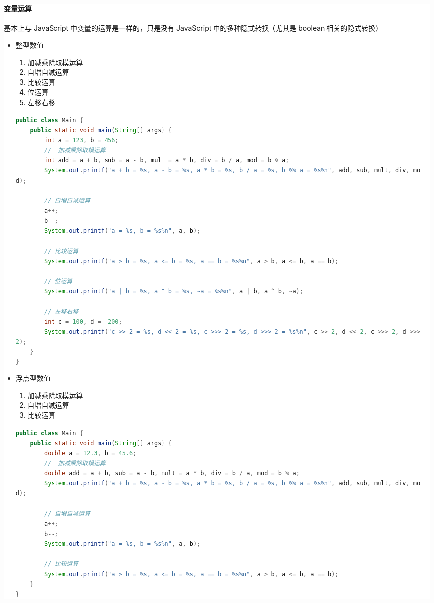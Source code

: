 #### 变量运算

基本上与 JavaScript 中变量的运算是一样的，只是没有 JavaScript 中的多种隐式转换（尤其是 boolean 相关的隐式转换）

- 整型数值

    1. 加减乘除取模运算
    2. 自增自减运算
    3. 比较运算
    4. 位运算
    5. 左移右移

  ```java
  public class Main {
      public static void main(String[] args) {
          int a = 123, b = 456;
          //  加减乘除取模运算
          int add = a + b, sub = a - b, mult = a * b, div = b / a, mod = b % a;
          System.out.printf("a + b = %s, a - b = %s, a * b = %s, b / a = %s, b %% a = %s%n", add, sub, mult, div, mod);

          // 自增自减运算
          a++;
          b--;
          System.out.printf("a = %s, b = %s%n", a, b);

          // 比较运算
          System.out.printf("a > b = %s, a <= b = %s, a == b = %s%n", a > b, a <= b, a == b);

          // 位运算
          System.out.printf("a | b = %s, a ^ b = %s, ~a = %s%n", a | b, a ^ b, ~a);

          // 左移右移
          int c = 100, d = -200;
          System.out.printf("c >> 2 = %s, d << 2 = %s, c >>> 2 = %s, d >>> 2 = %s%n", c >> 2, d << 2, c >>> 2, d >>> 2);
      }
  }
  ```

- 浮点型数值

    1. 加减乘除取模运算
    2. 自增自减运算
    3. 比较运算

  ```java
  public class Main {
      public static void main(String[] args) {
          double a = 12.3, b = 45.6;
          //  加减乘除取模运算
          double add = a + b, sub = a - b, mult = a * b, div = b / a, mod = b % a;
          System.out.printf("a + b = %s, a - b = %s, a * b = %s, b / a = %s, b %% a = %s%n", add, sub, mult, div, mod);

          // 自增自减运算
          a++;
          b--;
          System.out.printf("a = %s, b = %s%n", a, b);

          // 比较运算
          System.out.printf("a > b = %s, a <= b = %s, a == b = %s%n", a > b, a <= b, a == b);
      }
  }
  ```
